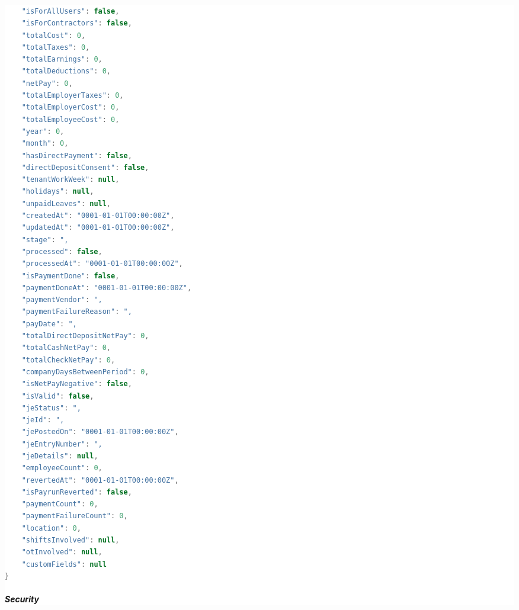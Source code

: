 ```java
    "isForAllUsers": false,
    "isForContractors": false,
    "totalCost": 0,
    "totalTaxes": 0,
    "totalEarnings": 0,
    "totalDeductions": 0,
    "netPay": 0,
    "totalEmployerTaxes": 0,
    "totalEmployerCost": 0,
    "totalEmployeeCost": 0,
    "year": 0,
    "month": 0,
    "hasDirectPayment": false,
    "directDepositConsent": false,
    "tenantWorkWeek": null,
    "holidays": null,
    "unpaidLeaves": null,
    "createdAt": "0001-01-01T00:00:00Z",
    "updatedAt": "0001-01-01T00:00:00Z",
    "stage": ",
    "processed": false,
    "processedAt": "0001-01-01T00:00:00Z",
    "isPaymentDone": false,
    "paymentDoneAt": "0001-01-01T00:00:00Z",
    "paymentVendor": ",
    "paymentFailureReason": ",
    "payDate": ",
    "totalDirectDepositNetPay": 0,
    "totalCashNetPay": 0,
    "totalCheckNetPay": 0,
    "companyDaysBetweenPeriod": 0,
    "isNetPayNegative": false,
    "isValid": false,
    "jeStatus": ",
    "jeId": ",
    "jePostedOn": "0001-01-01T00:00:00Z",
    "jeEntryNumber": ",
    "jeDetails": null,
    "employeeCount": 0,
    "revertedAt": "0001-01-01T00:00:00Z",
    "isPayrunReverted": false,
    "paymentCount": 0,
    "paymentFailureCount": 0,
    "location": 0,
    "shiftsInvolved": null,
    "otInvolved": null,
    "customFields": null
}
```
##### Security
